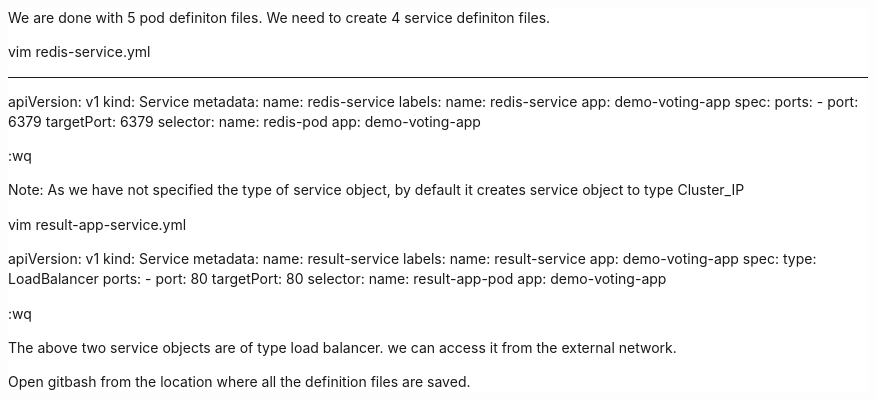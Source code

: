 
We are done with 5 pod definiton files.
We need to create 4 service definiton files.


vim redis-service.yml

---
apiVersion: v1
kind: Service
metadata:
  name: redis-service
  labels:
    name: redis-service
    app: demo-voting-app
spec:
  ports:
    - port: 6379
      targetPort: 6379
  selector:
    name: redis-pod
    app: demo-voting-app


:wq

Note: As we have not specified the type of service object, by default it creates service object to type Cluster_IP



vim   result-app-service.yml

apiVersion: v1
kind: Service
metadata:
  name: result-service
  labels:
    name: result-service
    app: demo-voting-app
spec:
  type: LoadBalancer
  ports:
    - port: 80
      targetPort: 80
  selector:
    name: result-app-pod
    app: demo-voting-app



:wq


The above two service objects are of type load balancer. we can access it from the external network.


Open gitbash from the location where all the definition files are saved.
